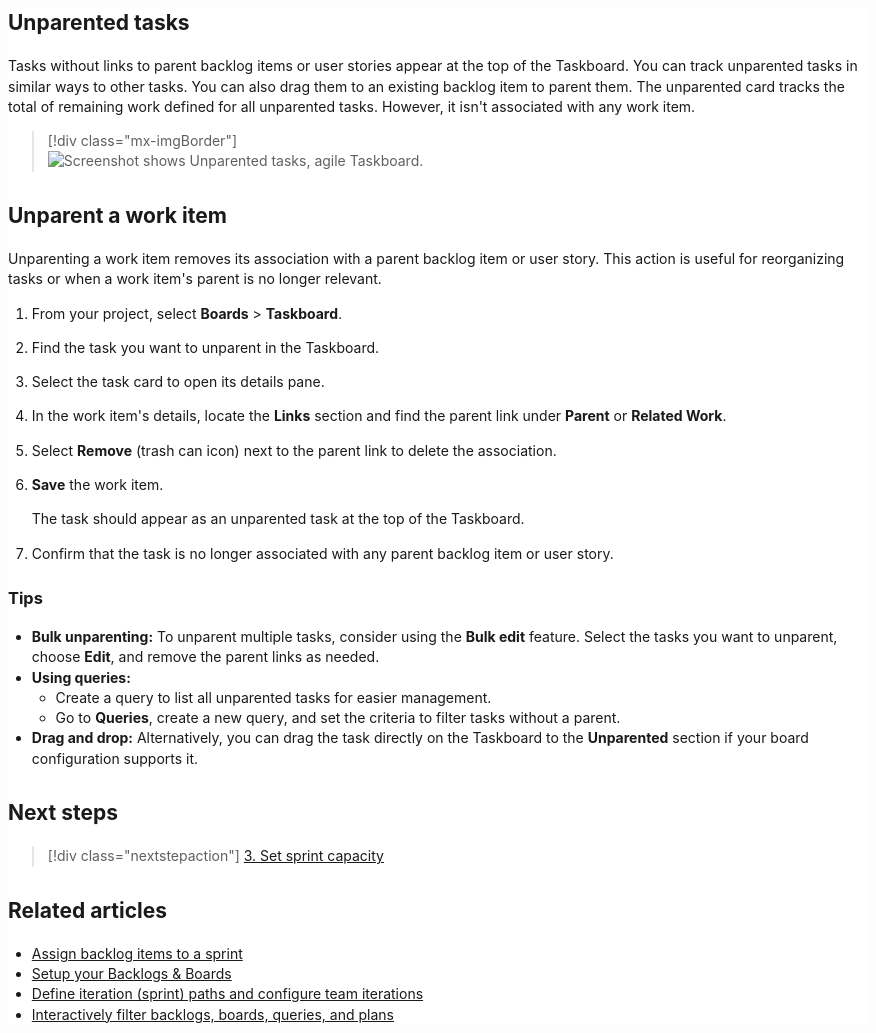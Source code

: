 <a id="unparented-tasks">  </a>

## Unparented tasks

Tasks without links to parent backlog items or user stories appear at the top of the Taskboard. You can track unparented tasks in similar ways to other tasks. You can also drag them to an existing backlog item to parent them. The unparented card tracks the total of remaining work defined for all unparented tasks. However, it isn't associated with any work item.

> [!div class="mx-imgBorder"]  
> ![Screenshot shows Unparented tasks, agile Taskboard.](media/add-tasks/unparented-tasks.png) 

## Unparent a work item

Unparenting a work item removes its association with a parent backlog item or user story. This action is useful for reorganizing tasks or when a work item's parent is no longer relevant.

1. From your project, select **Boards** > **Taskboard**.
2. Find the task you want to unparent in the Taskboard.
3. Select the task card to open its details pane.
4. In the work item's details, locate the **Links** section and find the parent link under **Parent** or **Related Work**.
5. Select **Remove** (trash can icon) next to the parent link to delete the association.
6. **Save** the work item.

   The task should appear as an unparented task at the top of the Taskboard.
7. Confirm that the task is no longer associated with any parent backlog item or user story.

### Tips

- **Bulk unparenting:** To unparent multiple tasks, consider using the **Bulk edit** feature. Select the tasks you want to unparent, choose **Edit**, and remove the parent links as needed.
- **Using queries:**
  - Create a query to list all unparented tasks for easier management.
  - Go to **Queries**, create a new query, and set the criteria to filter tasks without a parent.
- **Drag and drop:** Alternatively, you can drag the task directly on the Taskboard to the **Unparented** section if your board configuration supports it.

## Next steps

> [!div class="nextstepaction"]
> [3. Set sprint capacity](set-capacity.md)

## Related articles

- [Assign backlog items to a sprint](assign-work-sprint.md)  
- [Setup your Backlogs & Boards](../backlogs/set-up-your-backlog.md)  
- [Define iteration (sprint) paths and configure team iterations](../../organizations/settings/set-iteration-paths-sprints.md)   
- [Interactively filter backlogs, boards, queries, and plans](../backlogs/filter-backlogs-boards-plans.md)
